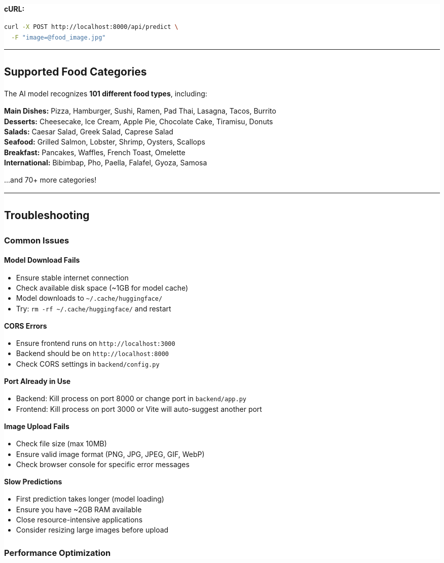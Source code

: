 **cURL:**
```bash
curl -X POST http://localhost:8000/api/predict \
  -F "image=@food_image.jpg"
```

---

## Supported Food Categories

The AI model recognizes **101 different food types**, including:

**Main Dishes:** Pizza, Hamburger, Sushi, Ramen, Pad Thai, Lasagna, Tacos, Burrito  
**Desserts:** Cheesecake, Ice Cream, Apple Pie, Chocolate Cake, Tiramisu, Donuts  
**Salads:** Caesar Salad, Greek Salad, Caprese Salad  
**Seafood:** Grilled Salmon, Lobster, Shrimp, Oysters, Scallops  
**Breakfast:** Pancakes, Waffles, French Toast, Omelette  
**International:** Bibimbap, Pho, Paella, Falafel, Gyoza, Samosa  

...and 70+ more categories!

---

## Troubleshooting

### Common Issues

**Model Download Fails**
- Ensure stable internet connection
- Check available disk space (~1GB for model cache)
- Model downloads to `~/.cache/huggingface/`
- Try: `rm -rf ~/.cache/huggingface/` and restart

**CORS Errors**
- Ensure frontend runs on `http://localhost:3000`
- Backend should be on `http://localhost:8000`
- Check CORS settings in `backend/config.py`

**Port Already in Use**
- Backend: Kill process on port 8000 or change port in `backend/app.py`
- Frontend: Kill process on port 3000 or Vite will auto-suggest another port

**Image Upload Fails**
- Check file size (max 10MB)
- Ensure valid image format (PNG, JPG, JPEG, GIF, WebP)
- Check browser console for specific error messages

**Slow Predictions**
- First prediction takes longer (model loading)
- Ensure you have ~2GB RAM available
- Close resource-intensive applications
- Consider resizing large images before upload

### Performance Optimization
